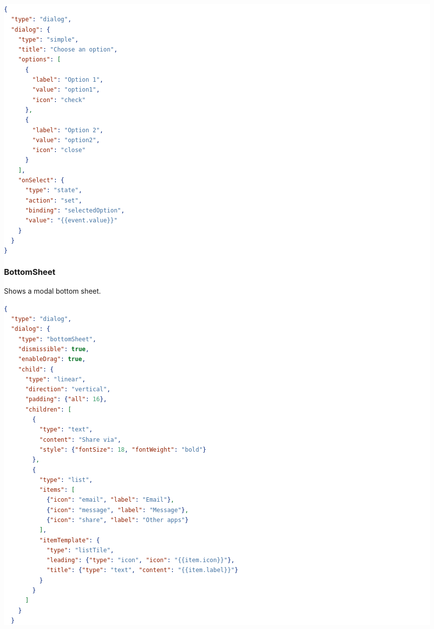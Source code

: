 ```json
{
  "type": "dialog",
  "dialog": {
    "type": "simple",
    "title": "Choose an option",
    "options": [
      {
        "label": "Option 1",
        "value": "option1",
        "icon": "check"
      },
      {
        "label": "Option 2",
        "value": "option2",
        "icon": "close"
      }
    ],
    "onSelect": {
      "type": "state",
      "action": "set",
      "binding": "selectedOption",
      "value": "{{event.value}}"
    }
  }
}
```

### BottomSheet

Shows a modal bottom sheet.

```json
{
  "type": "dialog",
  "dialog": {
    "type": "bottomSheet",
    "dismissible": true,
    "enableDrag": true,
    "child": {
      "type": "linear",
      "direction": "vertical",
      "padding": {"all": 16},
      "children": [
        {
          "type": "text",
          "content": "Share via",
          "style": {"fontSize": 18, "fontWeight": "bold"}
        },
        {
          "type": "list",
          "items": [
            {"icon": "email", "label": "Email"},
            {"icon": "message", "label": "Message"},
            {"icon": "share", "label": "Other apps"}
          ],
          "itemTemplate": {
            "type": "listTile",
            "leading": {"type": "icon", "icon": "{{item.icon}}"},
            "title": {"type": "text", "content": "{{item.label}}"}
          }
        }
      ]
    }
  }
```